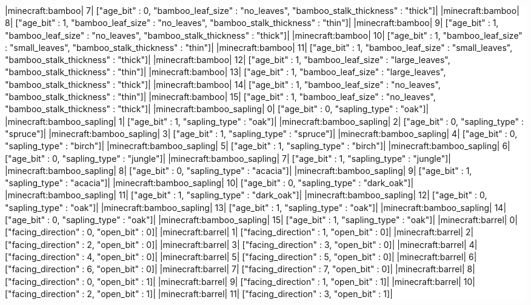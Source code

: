 |minecraft:bamboo| 7| ["age_bit" : 0, "bamboo_leaf_size" : "no_leaves", "bamboo_stalk_thickness" : "thick"]|
|minecraft:bamboo| 8| ["age_bit" : 1, "bamboo_leaf_size" : "no_leaves", "bamboo_stalk_thickness" : "thin"]|
|minecraft:bamboo| 9| ["age_bit" : 1, "bamboo_leaf_size" : "no_leaves", "bamboo_stalk_thickness" : "thick"]|
|minecraft:bamboo| 10| ["age_bit" : 1, "bamboo_leaf_size" : "small_leaves", "bamboo_stalk_thickness" : "thin"]|
|minecraft:bamboo| 11| ["age_bit" : 1, "bamboo_leaf_size" : "small_leaves", "bamboo_stalk_thickness" : "thick"]|
|minecraft:bamboo| 12| ["age_bit" : 1, "bamboo_leaf_size" : "large_leaves", "bamboo_stalk_thickness" : "thin"]|
|minecraft:bamboo| 13| ["age_bit" : 1, "bamboo_leaf_size" : "large_leaves", "bamboo_stalk_thickness" : "thick"]|
|minecraft:bamboo| 14| ["age_bit" : 1, "bamboo_leaf_size" : "no_leaves", "bamboo_stalk_thickness" : "thin"]|
|minecraft:bamboo| 15| ["age_bit" : 1, "bamboo_leaf_size" : "no_leaves", "bamboo_stalk_thickness" : "thick"]|
|minecraft:bamboo_sapling| 0| ["age_bit" : 0, "sapling_type" : "oak"]|
|minecraft:bamboo_sapling| 1| ["age_bit" : 1, "sapling_type" : "oak"]|
|minecraft:bamboo_sapling| 2| ["age_bit" : 0, "sapling_type" : "spruce"]|
|minecraft:bamboo_sapling| 3| ["age_bit" : 1, "sapling_type" : "spruce"]|
|minecraft:bamboo_sapling| 4| ["age_bit" : 0, "sapling_type" : "birch"]|
|minecraft:bamboo_sapling| 5| ["age_bit" : 1, "sapling_type" : "birch"]|
|minecraft:bamboo_sapling| 6| ["age_bit" : 0, "sapling_type" : "jungle"]|
|minecraft:bamboo_sapling| 7| ["age_bit" : 1, "sapling_type" : "jungle"]|
|minecraft:bamboo_sapling| 8| ["age_bit" : 0, "sapling_type" : "acacia"]|
|minecraft:bamboo_sapling| 9| ["age_bit" : 1, "sapling_type" : "acacia"]|
|minecraft:bamboo_sapling| 10| ["age_bit" : 0, "sapling_type" : "dark_oak"]|
|minecraft:bamboo_sapling| 11| ["age_bit" : 1, "sapling_type" : "dark_oak"]|
|minecraft:bamboo_sapling| 12| ["age_bit" : 0, "sapling_type" : "oak"]|
|minecraft:bamboo_sapling| 13| ["age_bit" : 1, "sapling_type" : "oak"]|
|minecraft:bamboo_sapling| 14| ["age_bit" : 0, "sapling_type" : "oak"]|
|minecraft:bamboo_sapling| 15| ["age_bit" : 1, "sapling_type" : "oak"]|
|minecraft:barrel| 0| ["facing_direction" : 0, "open_bit" : 0]|
|minecraft:barrel| 1| ["facing_direction" : 1, "open_bit" : 0]|
|minecraft:barrel| 2| ["facing_direction" : 2, "open_bit" : 0]|
|minecraft:barrel| 3| ["facing_direction" : 3, "open_bit" : 0]|
|minecraft:barrel| 4| ["facing_direction" : 4, "open_bit" : 0]|
|minecraft:barrel| 5| ["facing_direction" : 5, "open_bit" : 0]|
|minecraft:barrel| 6| ["facing_direction" : 6, "open_bit" : 0]|
|minecraft:barrel| 7| ["facing_direction" : 7, "open_bit" : 0]|
|minecraft:barrel| 8| ["facing_direction" : 0, "open_bit" : 1]|
|minecraft:barrel| 9| ["facing_direction" : 1, "open_bit" : 1]|
|minecraft:barrel| 10| ["facing_direction" : 2, "open_bit" : 1]|
|minecraft:barrel| 11| ["facing_direction" : 3, "open_bit" : 1]|